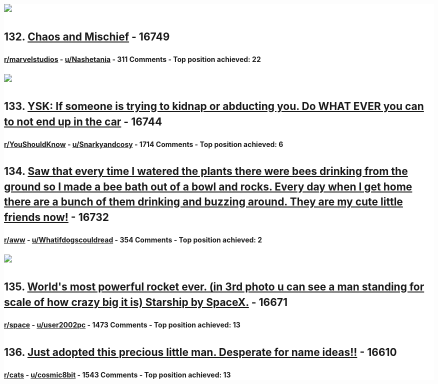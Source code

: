 <a href="https://i.redd.it/ad521u0ctnf71.gif"><img src="https://b.thumbs.redditmedia.com/YPeThJLRIqNXOFg0siPITfTJgzQEPSG3j7qcWig5eug.jpg"></img></a>

## 132. [Chaos and Mischief](http://reddit.com/r/marvelstudios/comments/oz53dl/chaos_and_mischief/) - 16749
#### [r/marvelstudios](http://reddit.com/r/marvelstudios) - [u/Nashetania](http://reddit.com/u/Nashetania) - 311 Comments - Top position achieved: 22

<a href="https://i.redd.it/8fo6jd048qf71.jpg"><img src="https://b.thumbs.redditmedia.com/2vffWyp9JxuRVo6a1cv80gxqlWdgO-5u5G2c4cSo23U.jpg"></img></a>

## 133. [YSK: If someone is trying to kidnap or abducting you. Do WHAT EVER you can to not end up in the car](http://reddit.com/r/YouShouldKnow/comments/oyz7rt/ysk_if_someone_is_trying_to_kidnap_or_abducting/) - 16744
#### [r/YouShouldKnow](http://reddit.com/r/YouShouldKnow) - [u/Snarkyandcosy](http://reddit.com/u/Snarkyandcosy) - 1714 Comments - Top position achieved: 6

## 134. [Saw that every time I watered the plants there were bees drinking from the ground so I made a bee bath out of a bowl and rocks. Every day when I get home there are a bunch of them drinking and buzzing around. They are my cute little friends now!](http://reddit.com/r/aww/comments/ozk5eb/saw_that_every_time_i_watered_the_plants_there/) - 16732
#### [r/aww](http://reddit.com/r/aww) - [u/Whatifdogscouldread](http://reddit.com/u/Whatifdogscouldread) - 354 Comments - Top position achieved: 2

<a href="https://i.redd.it/iij7rmbdbuf71.jpg"><img src="https://b.thumbs.redditmedia.com/9Vj4bFCZ2aMZboqycKqhD-z6v7i1K25xN5P3A-s_WoM.jpg"></img></a>

## 135. [World's most powerful rocket ever. (in 3rd photo u can see a man standing for scale of how crazy big it is) Starship by SpaceX.](http://reddit.com/r/space/comments/oz6bb2/worlds_most_powerful_rocket_ever_in_3rd_photo_u/) - 16671
#### [r/space](http://reddit.com/r/space) - [u/user2002pc](http://reddit.com/u/user2002pc) - 1473 Comments - Top position achieved: 13

## 136. [Just adopted this precious little man. Desperate for name ideas!!](http://reddit.com/r/cats/comments/ozg3nr/just_adopted_this_precious_little_man_desperate/) - 16610
#### [r/cats](http://reddit.com/r/cats) - [u/cosmic8bit](http://reddit.com/u/cosmic8bit) - 1543 Comments - Top position achieved: 13
